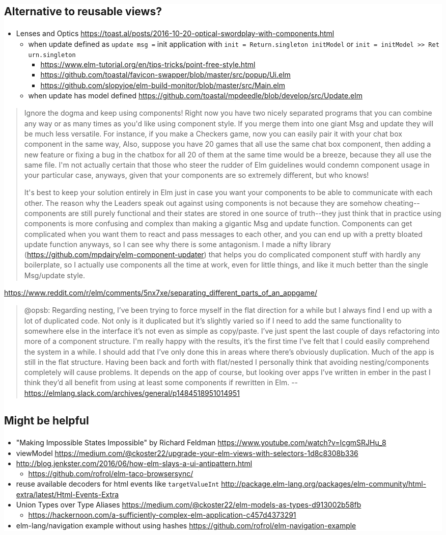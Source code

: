 ## Alternative to reusable views?

- Lenses and Optics https://toast.al/posts/2016-10-20-optical-swordplay-with-components.html
  - when update defined as `update msg =` init application with `init = Return.singleton initModel` or `init = initModel >> Return.singleton`
    - https://www.elm-tutorial.org/en/tips-tricks/point-free-style.html
    - https://github.com/toastal/favicon-swapper/blob/master/src/popup/Ui.elm
    - https://github.com/slopyjoe/elm-build-monitor/blob/master/src/Main.elm
  - when update has model defined https://github.com/toastal/mpdeedle/blob/develop/src/Update.elm

>Ignore the dogma and keep using components! Right now you have two nicely separated programs that you can combine any way or as many times as you'd like using component style. If you merge them into one giant Msg and update they will be much less versatile. For instance, if you make a Checkers game, now you can easily pair it with your chat box component in the same way, Also, suppose you have 20 games that all use the same chat box component, then adding a new feature or fixing a bug in the chatbox for all 20 of them at the same time would be a breeze, because they all use the same file.
I'm not actually certain that those who steer the rudder of Elm guidelines would condemn component usage in your particular case, anyways, given that your components are so extremely different, but who knows!
>
>It's best to keep your solution entirely in Elm just in case you want your components to be able to communicate with each other. The reason why the Leaders speak out against using components is not because they are somehow cheating--components are still purely functional and their states are stored in one source of truth--they just think that in practice using components is more confusing and complex than making a gigantic Msg and update function.
Components can get complicated when you want them to react and pass messages to each other, and you can end up with a pretty bloated update function anyways, so I can see why there is some antagonism. I made a nifty library (https://github.com/mpdairy/elm-component-updater) that helps you do complicated component stuff with hardly any boilerplate, so I actually use components all the time at work, even for little things, and like it much better than the single Msg/update style.

https://www.reddit.com/r/elm/comments/5nx7xe/separating_different_parts_of_an_appgame/

>@opsb: Regarding nesting, I’ve been trying to force myself in the flat direction for a while but I always find I end up with a lot of duplicated code. Not only is it duplicated but it’s slightly varied so if I need to add the same functionality to somewhere else in the interface it’s not even as simple as copy/paste. I’ve just spent the last couple of days refactoring into more of a component structure. I'm really happy with the results, it’s the first time I’ve felt that I could easily comprehend the system in a while. I should add that I’ve only done this in areas where there’s obviously duplication. Much of the app is still in the flat structure. Having been back and forth with flat/nested I personally think that avoiding nesting/components completely will cause problems.  It depends on the app of course, but looking over apps I’ve written in ember in the past I think they’d all benefit from using at least some components if rewritten in Elm.
>-- https://elmlang.slack.com/archives/general/p1484518951014951

## Might be helpful

- "Making Impossible States Impossible" by Richard Feldman https://www.youtube.com/watch?v=IcgmSRJHu_8
- viewModel https://medium.com/@ckoster22/upgrade-your-elm-views-with-selectors-1d8c8308b336
- http://blog.jenkster.com/2016/06/how-elm-slays-a-ui-antipattern.html
  - https://github.com/rofrol/elm-taco-browsersync/
- reuse available decoders for html events like `targetValueInt` http://package.elm-lang.org/packages/elm-community/html-extra/latest/Html-Events-Extra
- Union Types over Type Aliases https://medium.com/@ckoster22/elm-models-as-types-d913002b58fb
  - https://hackernoon.com/a-sufficiently-complex-elm-application-c457d4373291
- elm-lang/navigation example without using hashes https://github.com/rofrol/elm-navigation-example
